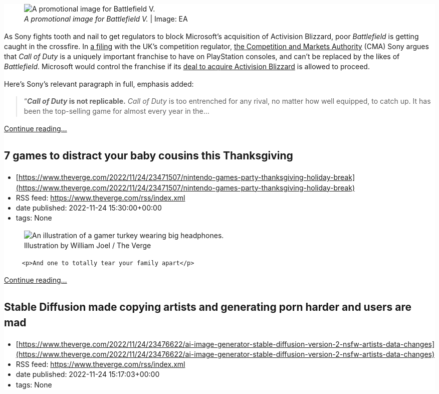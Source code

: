 <figure>
      <img alt="A promotional image for Battlefield V." src="https://cdn.vox-cdn.com/thumbor/bQCucNxEKoZAVBgjUXSoCZGh_EE=/150x0:1770x1080/1310x873/cdn.vox-cdn.com/uploads/chorus_image/image/71670374/bfv_standard_16x9.0.png" />
        <figcaption><em>A promotional image for Battlefield V.</em> | Image: EA</figcaption>
    </figure>

  <p id="msQbKu">As Sony fights tooth and nail to get regulators to block Microsoft’s acquisition of Activision Blizzard, poor <em>Battlefield</em> is getting caught in the crossfire. In <a href="https://assets.publishing.service.gov.uk/media/637cecede90e076b8043d8cd/Sony_Interactive_Entertainment.pdf">a filing</a> with the UK’s competition regulator, <a href="https://www.gov.uk/cma-cases/microsoft-slash-activision-blizzard-merger-inquiry">the Competition and Markets Authority</a> (CMA) Sony argues that <em>Call of Duty</em> is a uniquely important franchise to have on PlayStation consoles, and can’t be replaced by the likes of <em>Battlefield</em>. Microsoft would control the franchise if its <a href="https://www.theverge.com/2022/1/18/22889258/microsoft-activision-blizzard-xbox-acquisition-call-of-duty-overwatch">deal to acquire Activision Blizzard</a> is allowed to proceed.</p>
<p id="sD414C">Here’s Sony’s relevant paragraph in full, emphasis added:</p>
<blockquote><p id="UvmW6D">“<em><strong>Call of Duty</strong></em><strong> is not replicable.</strong> <em>Call of Duty</em> is too entrenched for any rival, no matter how well equipped, to catch up. It has been the top-selling game for almost every year in the...</p></blockquote>
  <p>
    <a href="https://www.theverge.com/2022/11/24/23476746/sony-battlefield-roast-microsoft-activision-blizzard-acquisition-competition-markets-authority">Continue reading&hellip;</a>
  </p>

## 7 games to distract your baby cousins this Thanksgiving
 - [https://www.theverge.com/2022/11/24/23471507/nintendo-games-party-thanksgiving-holiday-break](https://www.theverge.com/2022/11/24/23471507/nintendo-games-party-thanksgiving-holiday-break)
 - RSS feed: https://www.theverge.com/rss/index.xml
 - date published: 2022-11-24 15:30:00+00:00
 - tags: None

<figure>
      <img alt="An illustration of a gamer turkey wearing big headphones." src="https://cdn.vox-cdn.com/thumbor/R99fJ4xw3-p0-CAleFkFfI6wqFA=/0x0:2040x1360/1310x873/cdn.vox-cdn.com/uploads/chorus_image/image/71670347/226421_thanksgiving_games_wjoel_1.0.jpg" />
        <figcaption>Illustration by William Joel / The Verge</figcaption>
    </figure>


  		 <p>And one to totally tear your family apart</p>
  <p>
    <a href="https://www.theverge.com/2022/11/24/23471507/nintendo-games-party-thanksgiving-holiday-break">Continue reading&hellip;</a>
  </p>

## Stable Diffusion made copying artists and generating porn harder and users are mad
 - [https://www.theverge.com/2022/11/24/23476622/ai-image-generator-stable-diffusion-version-2-nsfw-artists-data-changes](https://www.theverge.com/2022/11/24/23476622/ai-image-generator-stable-diffusion-version-2-nsfw-artists-data-changes)
 - RSS feed: https://www.theverge.com/rss/index.xml
 - date published: 2022-11-24 15:17:03+00:00
 - tags: None
